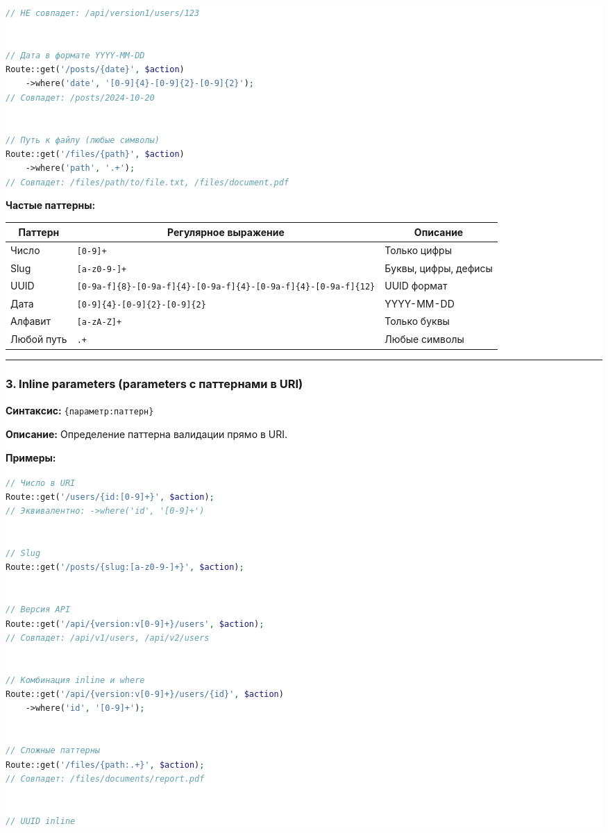 ```php
// НЕ совпадет: /api/version1/users/123


// Дата в формате YYYY-MM-DD
Route::get('/posts/{date}', $action)
    ->where('date', '[0-9]{4}-[0-9]{2}-[0-9]{2}');
// Совпадет: /posts/2024-10-20


// Путь к файлу (любые символы)
Route::get('/files/{path}', $action)
    ->where('path', '.+');
// Совпадет: /files/path/to/file.txt, /files/document.pdf
```

**Частые паттерны:**

| Паттерн | Регулярное выражение | Описание |
|---------|---------------------|----------|
| Число | `[0-9]+` | Только цифры |
| Slug | `[a-z0-9-]+` | Буквы, цифры, дефисы |
| UUID | `[0-9a-f]{8}-[0-9a-f]{4}-[0-9a-f]{4}-[0-9a-f]{4}-[0-9a-f]{12}` | UUID формат |
| Дата | `[0-9]{4}-[0-9]{2}-[0-9]{2}` | YYYY-MM-DD |
| Алфавит | `[a-zA-Z]+` | Только буквы |
| Любой путь | `.+` | Любые символы |

---

### 3. Inline parameters (parameters с паттернами в URI)

**Синтаксис:** `{параметр:паттерн}`

**Описание:** Определение паттерна валидации прямо в URI.

**Примеры:**

```php
// Число в URI
Route::get('/users/{id:[0-9]+}', $action);
// Эквивалентно: ->where('id', '[0-9]+')


// Slug
Route::get('/posts/{slug:[a-z0-9-]+}', $action);


// Версия API
Route::get('/api/{version:v[0-9]+}/users', $action);
// Совпадет: /api/v1/users, /api/v2/users


// Комбинация inline и where
Route::get('/api/{version:v[0-9]+}/users/{id}', $action)
    ->where('id', '[0-9]+');


// Сложные паттерны
Route::get('/files/{path:.+}', $action);
// Совпадет: /files/documents/report.pdf


// UUID inline
```